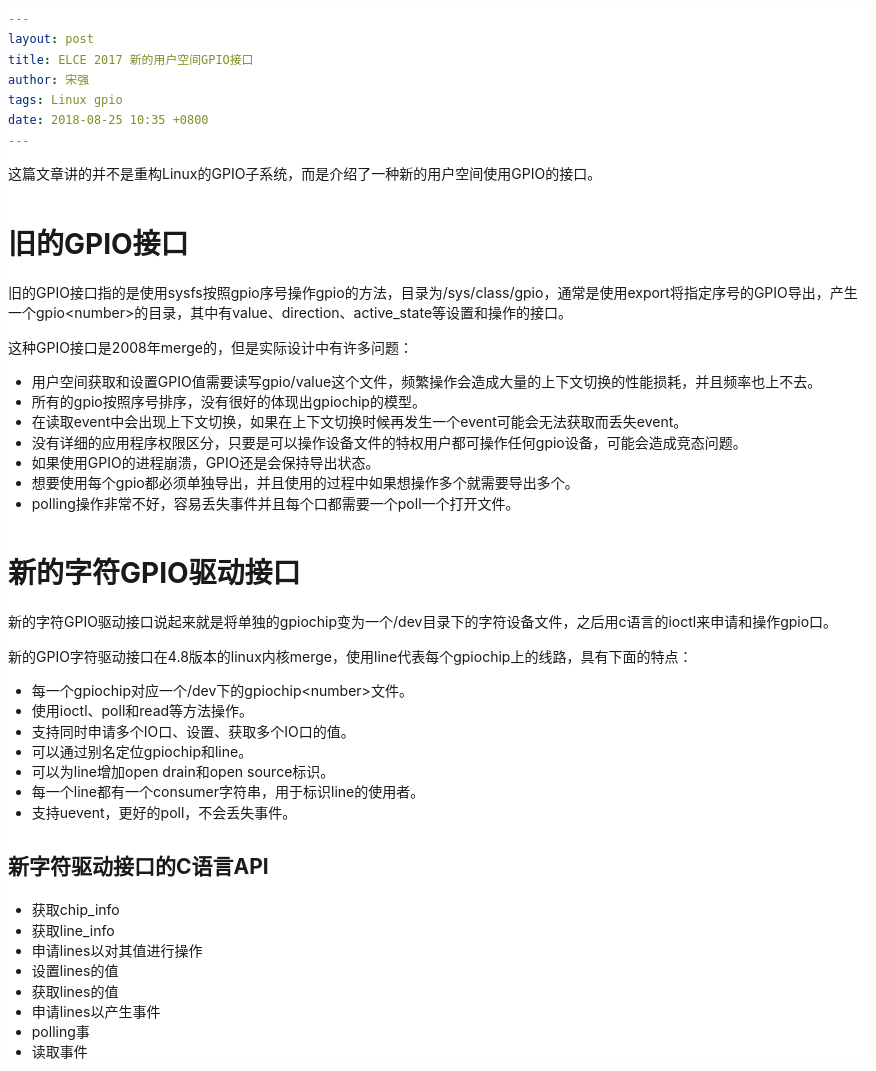 ```yaml
---
layout: post
title: ELCE 2017 新的用户空间GPIO接口
author: 宋强
tags: Linux gpio
date: 2018-08-25 10:35 +0800
---
```


这篇文章讲的并不是重构Linux的GPIO子系统，而是介绍了一种新的用户空间使用GPIO的接口。

# 旧的GPIO接口

旧的GPIO接口指的是使用sysfs按照gpio序号操作gpio的方法，目录为/sys/class/gpio，通常是使用export将指定序号的GPIO导出，产生一个gpio\<number\>的目录，其中有value、direction、active_state等设置和操作的接口。

这种GPIO接口是2008年merge的，但是实际设计中有许多问题：

* 用户空间获取和设置GPIO值需要读写gpio<number>/value这个文件，频繁操作会造成大量的上下文切换的性能损耗，并且频率也上不去。
* 所有的gpio按照序号排序，没有很好的体现出gpiochip的模型。
* 在读取event中会出现上下文切换，如果在上下文切换时候再发生一个event可能会无法获取而丢失event。
* 没有详细的应用程序权限区分，只要是可以操作设备文件的特权用户都可操作任何gpio设备，可能会造成竞态问题。
* 如果使用GPIO的进程崩溃，GPIO还是会保持导出状态。
* 想要使用每个gpio都必须单独导出，并且使用的过程中如果想操作多个就需要导出多个。
* polling操作非常不好，容易丢失事件并且每个口都需要一个poll一个打开文件。

# 新的字符GPIO驱动接口

新的字符GPIO驱动接口说起来就是将单独的gpiochip变为一个/dev目录下的字符设备文件，之后用c语言的ioctl来申请和操作gpio口。

新的GPIO字符驱动接口在4.8版本的linux内核merge，使用line代表每个gpiochip上的线路，具有下面的特点：

* 每一个gpiochip对应一个/dev下的gpiochip\<number\>文件。
* 使用ioctl、poll和read等方法操作。
* 支持同时申请多个IO口、设置、获取多个IO口的值。
* 可以通过别名定位gpiochip和line。
* 可以为line增加open drain和open source标识。
* 每一个line都有一个consumer字符串，用于标识line的使用者。
* 支持uevent，更好的poll，不会丢失事件。

## 新字符驱动接口的C语言API

* 获取chip_info
* 获取line_info
* 申请lines以对其值进行操作
* 设置lines的值
* 获取lines的值
* 申请lines以产生事件
* polling事
* 读取事件
